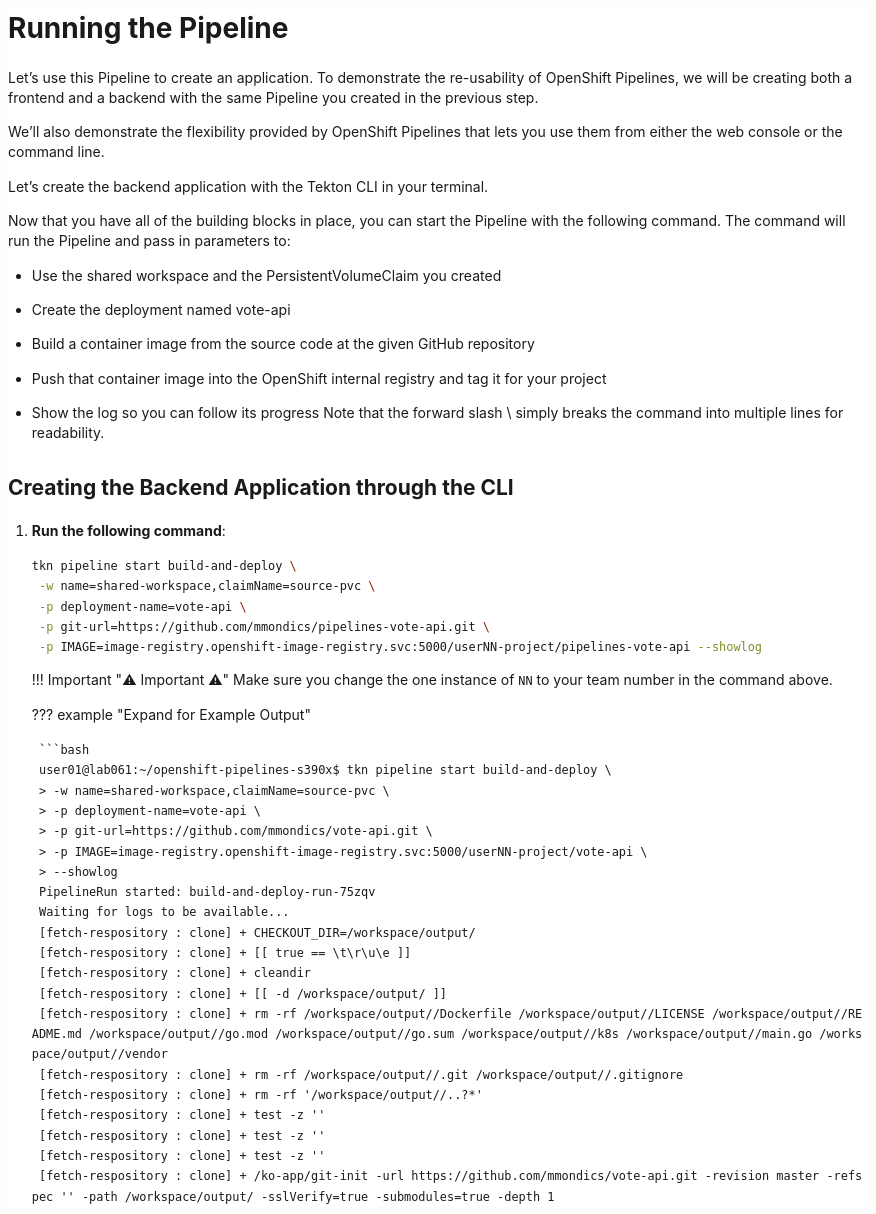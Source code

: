 # Running the Pipeline

Let’s use this Pipeline to create an application. To demonstrate the re-usability of OpenShift Pipelines, we will be creating both a frontend and a backend with the same Pipeline you created in the previous step.

We’ll also demonstrate the flexibility provided by OpenShift Pipelines that lets you use them from either the web console or the command line.

Let’s create the backend application with the Tekton CLI in your terminal.

Now that you have all of the building blocks in place, you can start the Pipeline with the following command. The command will run the Pipeline and pass in parameters to:

* Use the shared workspace and the PersistentVolumeClaim you created

* Create the deployment named vote-api

* Build a container image from the source code at the given GitHub repository

* Push that container image into the OpenShift internal registry and tag it for your project

* Show the log so you can follow its progress
Note that the forward slash \ simply breaks the command into multiple lines for readability.

## Creating the Backend Application through the CLI

1. **Run the following command**:

    ```bash
    tkn pipeline start build-and-deploy \
     -w name=shared-workspace,claimName=source-pvc \
     -p deployment-name=vote-api \
     -p git-url=https://github.com/mmondics/pipelines-vote-api.git \
     -p IMAGE=image-registry.openshift-image-registry.svc:5000/userNN-project/pipelines-vote-api --showlog 
    ```

    !!! Important ":warning: Important :warning:"
        Make sure you change the one instance of `NN` to your team number in the command above.

    ??? example "Expand for Example Output"

        ```bash
        user01@lab061:~/openshift-pipelines-s390x$ tkn pipeline start build-and-deploy \
        > -w name=shared-workspace,claimName=source-pvc \
        > -p deployment-name=vote-api \
        > -p git-url=https://github.com/mmondics/vote-api.git \
        > -p IMAGE=image-registry.openshift-image-registry.svc:5000/userNN-project/vote-api \
        > --showlog
        PipelineRun started: build-and-deploy-run-75zqv
        Waiting for logs to be available...
        [fetch-respository : clone] + CHECKOUT_DIR=/workspace/output/
        [fetch-respository : clone] + [[ true == \t\r\u\e ]]
        [fetch-respository : clone] + cleandir
        [fetch-respository : clone] + [[ -d /workspace/output/ ]]
        [fetch-respository : clone] + rm -rf /workspace/output//Dockerfile /workspace/output//LICENSE /workspace/output//README.md /workspace/output//go.mod /workspace/output//go.sum /workspace/output//k8s /workspace/output//main.go /workspace/output//vendor
        [fetch-respository : clone] + rm -rf /workspace/output//.git /workspace/output//.gitignore
        [fetch-respository : clone] + rm -rf '/workspace/output//..?*'
        [fetch-respository : clone] + test -z ''
        [fetch-respository : clone] + test -z ''
        [fetch-respository : clone] + test -z ''
        [fetch-respository : clone] + /ko-app/git-init -url https://github.com/mmondics/vote-api.git -revision master -refspec '' -path /workspace/output/ -sslVerify=true -submodules=true -depth 1